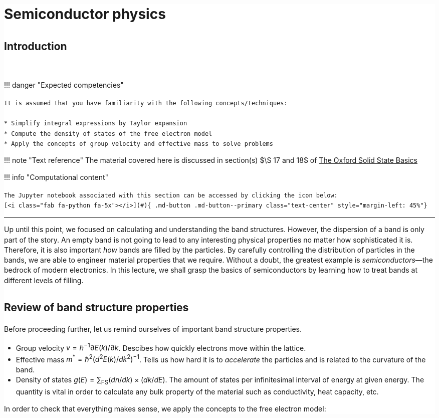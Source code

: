 # Semiconductor physics


## Introduction

![]()

!!! danger  "Expected competencies"

    It is assumed that you have familiarity with the following concepts/techniques:

    * Simplify integral expressions by Taylor expansion
    * Compute the density of states of the free electron model
    * Apply the concepts of group velocity and effective mass to solve problems

!!! note  "Text reference"
    The material covered here is discussed in section(s) $\S 17 and 18$ of [The Oxford Solid State Basics](https://global.oup.com/academic/product/the-oxford-solid-state-basics-9780199680771?cc=au&lang=en&)

!!! info "Computational content"

    The Jupyter notebook associated with this section can be accessed by clicking the icon below:
    [<i class="fab fa-python fa-5x"></i>](#){ .md-button .md-button--primary class="text-center" style="margin-left: 45%"}

---

Up until this point, we focused on calculating and understanding the band structures.
However, the dispersion of a band is only part of the story.
An empty band is not going to lead to any interesting physical properties no matter how sophisticated it is.
Therefore, it is also important *how* bands are filled by the particles.
By carefully controlling the distribution of particles in the bands, we are able to engineer material properties that we require.
Without a doubt, the greatest example is *semiconductors*—the bedrock of modern electronics.
In this lecture, we shall grasp the basics of semiconductors by learning how to treat bands at different levels of filling.

## Review of band structure properties

Before proceeding further, let us remind ourselves of important band structure properties.

* Group velocity $v=\hbar^{-1}\partial E(k)/\partial k$.
Descibes how quickly electrons move within the lattice.
* Effective mass $m^* = \hbar^2\left(d^2 E(k)/dk^2\right)^{-1}$.
Tells us how hard it is to *accelerate* the particles and is related to the curvature of the band.
* Density of states $g(E) = \sum_{\textrm{FS}} (dn/dk) \times (dk/dE)$.
The amount of states per infinitesimal interval of energy at given energy.
The quantity is vital in order to calculate any bulk property of the material such as conductivity, heat capacity, etc.

In order to check that everything makes sense, we apply the concepts to the free electron model:
